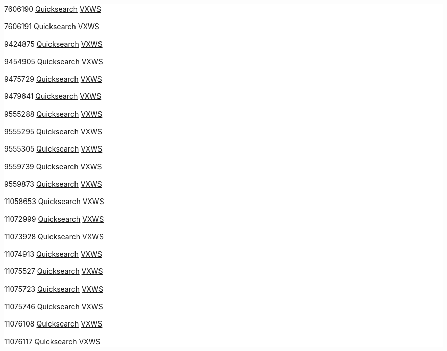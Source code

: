 7606190 [Quicksearch](https://search.library.yale.edu/catalog/7606190) [VXWS](http://prodorbis.library.yale.edu:7014/vxws/GetHoldingsService?bibId=7606190)

7606191 [Quicksearch](https://search.library.yale.edu/catalog/7606191) [VXWS](http://prodorbis.library.yale.edu:7014/vxws/GetHoldingsService?bibId=7606191)

9424875 [Quicksearch](https://search.library.yale.edu/catalog/9424875) [VXWS](http://prodorbis.library.yale.edu:7014/vxws/GetHoldingsService?bibId=9424875)

9454905 [Quicksearch](https://search.library.yale.edu/catalog/9454905) [VXWS](http://prodorbis.library.yale.edu:7014/vxws/GetHoldingsService?bibId=9454905)

9475729 [Quicksearch](https://search.library.yale.edu/catalog/9475729) [VXWS](http://prodorbis.library.yale.edu:7014/vxws/GetHoldingsService?bibId=9475729)

9479641 [Quicksearch](https://search.library.yale.edu/catalog/9479641) [VXWS](http://prodorbis.library.yale.edu:7014/vxws/GetHoldingsService?bibId=9479641)

9555288 [Quicksearch](https://search.library.yale.edu/catalog/9555288) [VXWS](http://prodorbis.library.yale.edu:7014/vxws/GetHoldingsService?bibId=9555288)

9555295 [Quicksearch](https://search.library.yale.edu/catalog/9555295) [VXWS](http://prodorbis.library.yale.edu:7014/vxws/GetHoldingsService?bibId=9555295)

9555305 [Quicksearch](https://search.library.yale.edu/catalog/9555305) [VXWS](http://prodorbis.library.yale.edu:7014/vxws/GetHoldingsService?bibId=9555305)

9559739 [Quicksearch](https://search.library.yale.edu/catalog/9559739) [VXWS](http://prodorbis.library.yale.edu:7014/vxws/GetHoldingsService?bibId=9559739)

9559873 [Quicksearch](https://search.library.yale.edu/catalog/9559873) [VXWS](http://prodorbis.library.yale.edu:7014/vxws/GetHoldingsService?bibId=9559873)

11058653 [Quicksearch](https://search.library.yale.edu/catalog/11058653) [VXWS](http://prodorbis.library.yale.edu:7014/vxws/GetHoldingsService?bibId=11058653)

11072999 [Quicksearch](https://search.library.yale.edu/catalog/11072999) [VXWS](http://prodorbis.library.yale.edu:7014/vxws/GetHoldingsService?bibId=11072999)

11073928 [Quicksearch](https://search.library.yale.edu/catalog/11073928) [VXWS](http://prodorbis.library.yale.edu:7014/vxws/GetHoldingsService?bibId=11073928)

11074913 [Quicksearch](https://search.library.yale.edu/catalog/11074913) [VXWS](http://prodorbis.library.yale.edu:7014/vxws/GetHoldingsService?bibId=11074913)

11075527 [Quicksearch](https://search.library.yale.edu/catalog/11075527) [VXWS](http://prodorbis.library.yale.edu:7014/vxws/GetHoldingsService?bibId=11075527)

11075723 [Quicksearch](https://search.library.yale.edu/catalog/11075723) [VXWS](http://prodorbis.library.yale.edu:7014/vxws/GetHoldingsService?bibId=11075723)

11075746 [Quicksearch](https://search.library.yale.edu/catalog/11075746) [VXWS](http://prodorbis.library.yale.edu:7014/vxws/GetHoldingsService?bibId=11075746)

11076108 [Quicksearch](https://search.library.yale.edu/catalog/11076108) [VXWS](http://prodorbis.library.yale.edu:7014/vxws/GetHoldingsService?bibId=11076108)

11076117 [Quicksearch](https://search.library.yale.edu/catalog/11076117) [VXWS](http://prodorbis.library.yale.edu:7014/vxws/GetHoldingsService?bibId=11076117)
